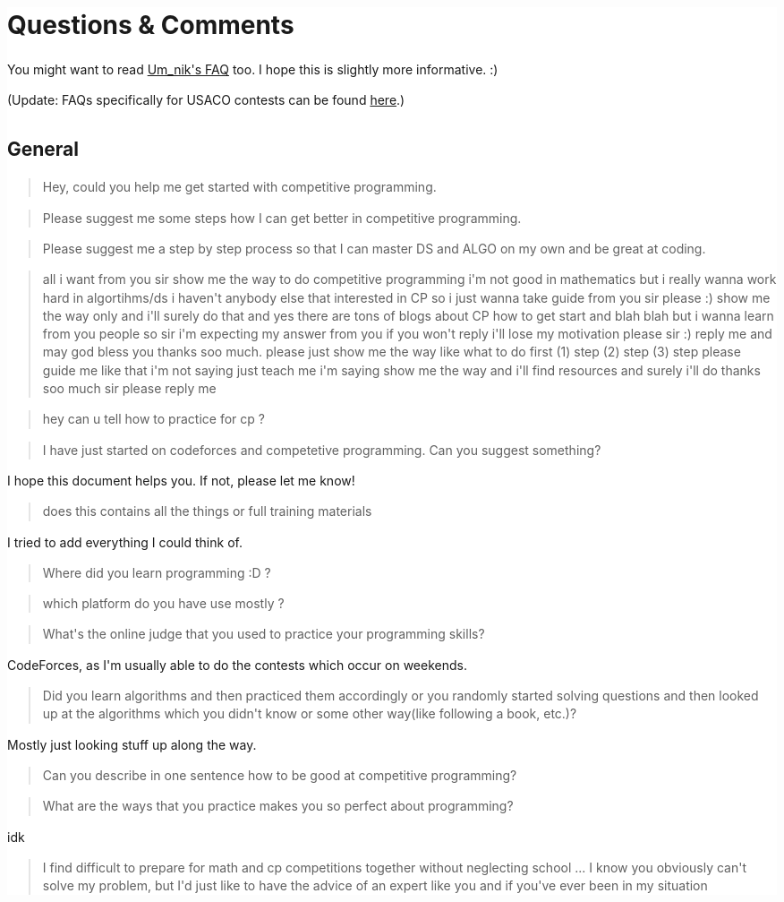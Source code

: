 # Questions & Comments

You might want to read [Um_nik's FAQ](https://codeforces.com/blog/entry/47516) too. I hope this is slightly more informative. :)

(Update: FAQs specifically for USACO contests can be found [here](https://usaco.guide/general/usaco-faq).)

## General

> Hey, could you help me get started with competitive programming.

> Please suggest me some steps how I can get better in competitive programming.

> Please suggest me a step by step process so that I can master DS and ALGO on my own and be great at coding.

> all i want from you sir show me the way to do competitive programming i'm not good in mathematics but i really wanna work hard in algortihms/ds i haven't anybody else that interested in CP so i just wanna take guide from you sir please :) show me the way only and i'll surely do that and yes there are tons of blogs about CP how to get start and blah blah but i wanna learn from you people so sir i'm expecting my answer from you if you won't reply i'll lose my motivation please sir :) reply me and may god bless you thanks soo much. please just show me the way like what to do first (1) step (2) step (3) step please guide me like that i'm not saying just teach me i'm saying show me the way and i'll find resources and surely i'll do thanks soo much sir please reply me

> hey can u tell how to practice for cp ?

> I have just started on codeforces and competetive programming. Can you suggest something?

I hope this document helps you. If not, please let me know!

> does this contains all the things or full training materials

I tried to add everything I could think of.

> Where did you learn programming :D ?

> which platform do you have use mostly ?

> What's the online judge that you used to practice your programming skills?

CodeForces, as I'm usually able to do the contests which occur on weekends.

> Did you learn algorithms and then practiced them accordingly or you randomly started solving questions and then looked up at the algorithms which you didn't know or some other way(like following a book, etc.)?

Mostly just looking stuff up along the way.

> Can you describe in one sentence how to be good at competitive programming?

> What are the ways that you practice makes you so perfect about programming?

idk

> I find difficult to prepare for math and cp competitions together without neglecting school ... I know you obviously can't solve my problem, but I'd just like to have the advice of an expert like you and if you've ever been in my situation
